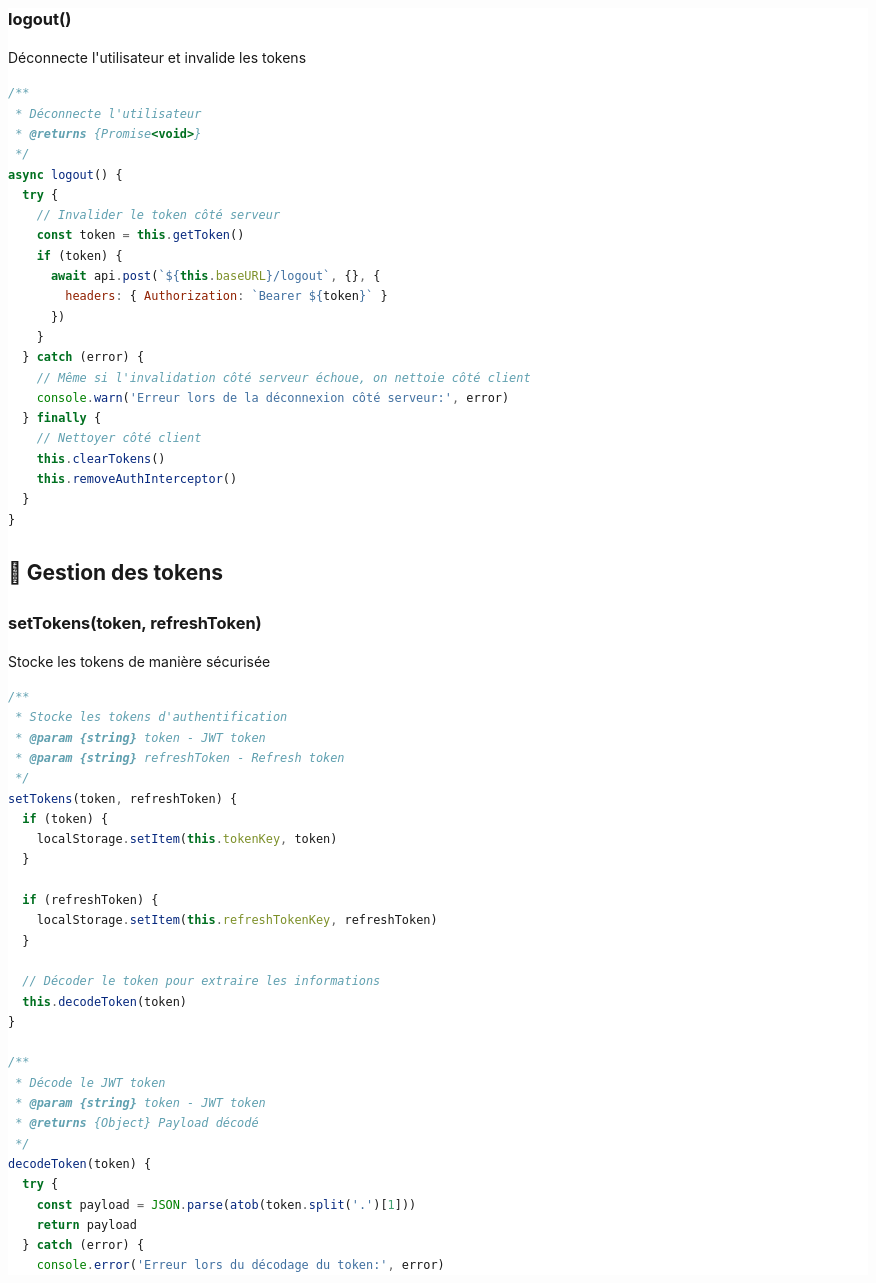 ### logout()
Déconnecte l'utilisateur et invalide les tokens

```javascript
/**
 * Déconnecte l'utilisateur
 * @returns {Promise<void>}
 */
async logout() {
  try {
    // Invalider le token côté serveur
    const token = this.getToken()
    if (token) {
      await api.post(`${this.baseURL}/logout`, {}, {
        headers: { Authorization: `Bearer ${token}` }
      })
    }
  } catch (error) {
    // Même si l'invalidation côté serveur échoue, on nettoie côté client
    console.warn('Erreur lors de la déconnexion côté serveur:', error)
  } finally {
    // Nettoyer côté client
    this.clearTokens()
    this.removeAuthInterceptor()
  }
}
```

## 🔄 Gestion des tokens

### setTokens(token, refreshToken)
Stocke les tokens de manière sécurisée

```javascript
/**
 * Stocke les tokens d'authentification
 * @param {string} token - JWT token
 * @param {string} refreshToken - Refresh token
 */
setTokens(token, refreshToken) {
  if (token) {
    localStorage.setItem(this.tokenKey, token)
  }
  
  if (refreshToken) {
    localStorage.setItem(this.refreshTokenKey, refreshToken)
  }
  
  // Décoder le token pour extraire les informations
  this.decodeToken(token)
}

/**
 * Décode le JWT token
 * @param {string} token - JWT token
 * @returns {Object} Payload décodé
 */
decodeToken(token) {
  try {
    const payload = JSON.parse(atob(token.split('.')[1]))
    return payload
  } catch (error) {
    console.error('Erreur lors du décodage du token:', error)
```
